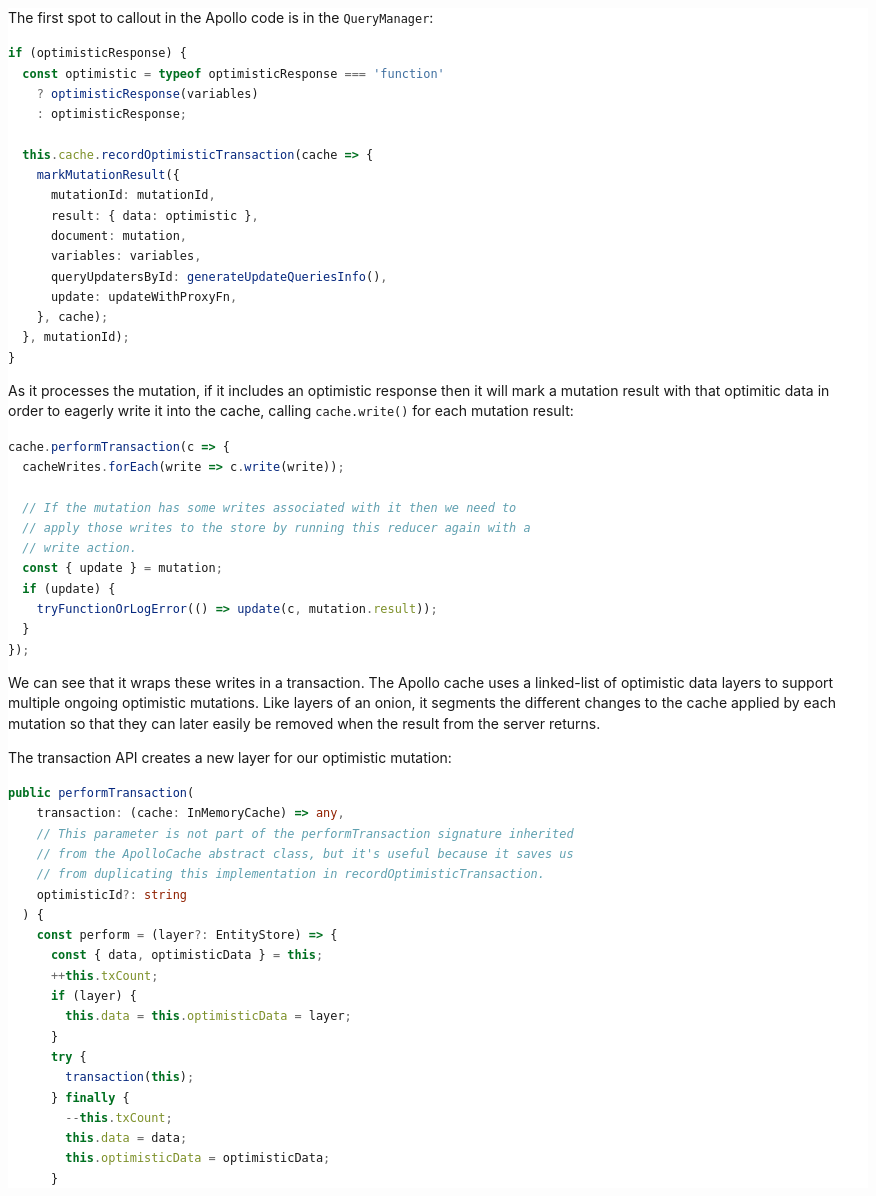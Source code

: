 The first spot to callout in the Apollo code is in the `QueryManager`:

```typescript
if (optimisticResponse) {
  const optimistic = typeof optimisticResponse === 'function'
    ? optimisticResponse(variables)
    : optimisticResponse;

  this.cache.recordOptimisticTransaction(cache => {
    markMutationResult({
      mutationId: mutationId,
      result: { data: optimistic },
      document: mutation,
      variables: variables,
      queryUpdatersById: generateUpdateQueriesInfo(),
      update: updateWithProxyFn,
    }, cache);
  }, mutationId);
}
```

As it processes the mutation, if it includes an optimistic response then it will mark a mutation result with that optimitic data in order to eagerly write it into the cache, calling `cache.write()` for each mutation result:

```typescript
cache.performTransaction(c => {
  cacheWrites.forEach(write => c.write(write));

  // If the mutation has some writes associated with it then we need to
  // apply those writes to the store by running this reducer again with a
  // write action.
  const { update } = mutation;
  if (update) {
    tryFunctionOrLogError(() => update(c, mutation.result));
  }
});
```

We can see that it wraps these writes in a transaction. The Apollo cache uses a linked-list of optimistic data layers to support multiple ongoing optimistic mutations. Like layers of an onion, it segments the different changes to the cache applied by each mutation so that they can later easily be removed when the result from the server returns.

The transaction API creates a new layer for our optimistic mutation:

```typescript
public performTransaction(
    transaction: (cache: InMemoryCache) => any,
    // This parameter is not part of the performTransaction signature inherited
    // from the ApolloCache abstract class, but it's useful because it saves us
    // from duplicating this implementation in recordOptimisticTransaction.
    optimisticId?: string
  ) {
    const perform = (layer?: EntityStore) => {
      const { data, optimisticData } = this;
      ++this.txCount;
      if (layer) {
        this.data = this.optimisticData = layer;
      }
      try {
        transaction(this);
      } finally {
        --this.txCount;
        this.data = data;
        this.optimisticData = optimisticData;
      }
```